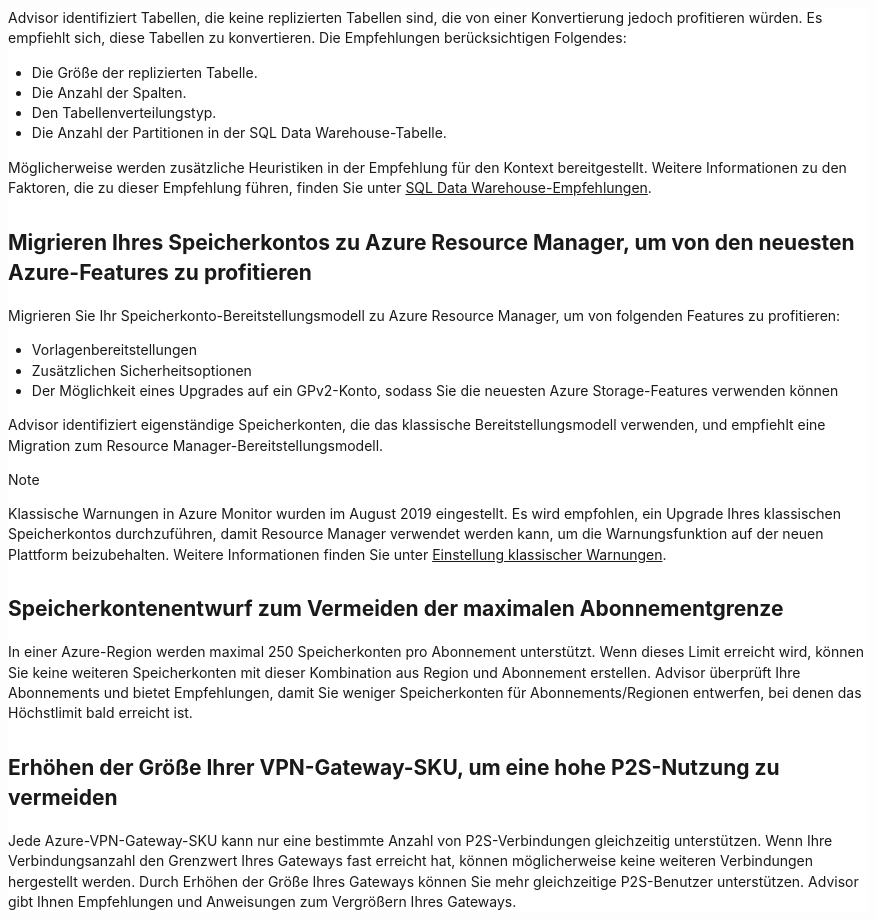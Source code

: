 Advisor identifiziert Tabellen, die keine replizierten Tabellen sind, die von einer Konvertierung jedoch profitieren würden. Es empfiehlt sich, diese Tabellen zu konvertieren. Die Empfehlungen berücksichtigen Folgendes:
- Die Größe der replizierten Tabelle. 
- Die Anzahl der Spalten. 
- Den Tabellenverteilungstyp. 
- Die Anzahl der Partitionen in der SQL Data Warehouse-Tabelle. 

Möglicherweise werden zusätzliche Heuristiken in der Empfehlung für den Kontext bereitgestellt. Weitere Informationen zu den Faktoren, die zu dieser Empfehlung führen, finden Sie unter [SQL Data Warehouse-Empfehlungen](../synapse-analytics/sql-data-warehouse/sql-data-warehouse-concept-recommendations.md#replicate-tables). 

## <a name="migrate-your-storage-account-to-azure-resource-manager-to-get-the-latest-azure-features"></a>Migrieren Ihres Speicherkontos zu Azure Resource Manager, um von den neuesten Azure-Features zu profitieren

Migrieren Sie Ihr Speicherkonto-Bereitstellungsmodell zu Azure Resource Manager, um von folgenden Features zu profitieren:
- Vorlagenbereitstellungen
- Zusätzlichen Sicherheitsoptionen
- Der Möglichkeit eines Upgrades auf ein GPv2-Konto, sodass Sie die neuesten Azure Storage-Features verwenden können 

Advisor identifiziert eigenständige Speicherkonten, die das klassische Bereitstellungsmodell verwenden, und empfiehlt eine Migration zum Resource Manager-Bereitstellungsmodell.

> [!NOTE]
> Klassische Warnungen in Azure Monitor wurden im August 2019 eingestellt. Es wird empfohlen, ein Upgrade Ihres klassischen Speicherkontos durchzuführen, damit Resource Manager verwendet werden kann, um die Warnungsfunktion auf der neuen Plattform beizubehalten. Weitere Informationen finden Sie unter [Einstellung klassischer Warnungen](../azure-monitor/platform/monitoring-classic-retirement.md#retirement-of-classic-monitoring-and-alerting-platform).

## <a name="design-your-storage-accounts-to-prevent-reaching-the-maximum-subscription-limit"></a>Speicherkontenentwurf zum Vermeiden der maximalen Abonnementgrenze

In einer Azure-Region werden maximal 250 Speicherkonten pro Abonnement unterstützt. Wenn dieses Limit erreicht wird, können Sie keine weiteren Speicherkonten mit dieser Kombination aus Region und Abonnement erstellen. Advisor überprüft Ihre Abonnements und bietet Empfehlungen, damit Sie weniger Speicherkonten für Abonnements/Regionen entwerfen, bei denen das Höchstlimit bald erreicht ist.

## <a name="consider-increasing-the-size-of-your-vpn-gateway-sku-to-address-high-p2s-use"></a>Erhöhen der Größe Ihrer VPN-Gateway-SKU, um eine hohe P2S-Nutzung zu vermeiden

Jede Azure-VPN-Gateway-SKU kann nur eine bestimmte Anzahl von P2S-Verbindungen gleichzeitig unterstützen. Wenn Ihre Verbindungsanzahl den Grenzwert Ihres Gateways fast erreicht hat, können möglicherweise keine weiteren Verbindungen hergestellt werden. Durch Erhöhen der Größe Ihres Gateways können Sie mehr gleichzeitige P2S-Benutzer unterstützen. Advisor gibt Ihnen Empfehlungen und Anweisungen zum Vergrößern Ihres Gateways.
